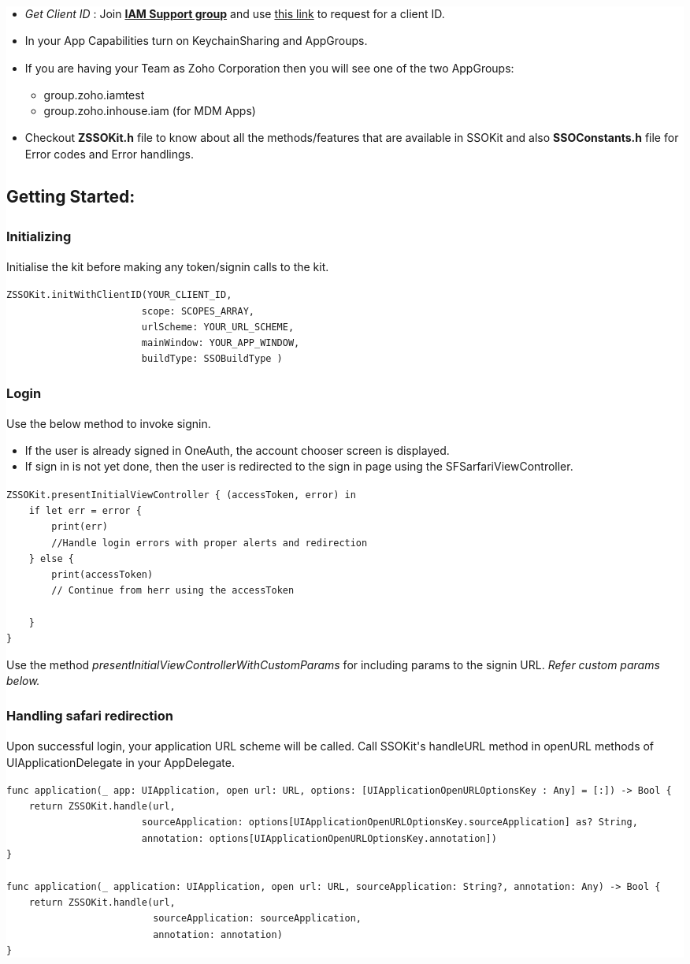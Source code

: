 * *Get Client ID* : Join [**IAM Support group**](https://connect.zoho.com/portal/intranet/group/iam-support) and use [this link](https://connect.zoho.com/portal/intranet/groups/iam-support/customapps/customapp/oauth-mobile-apps-1226815000034817011) to request for a client ID.

* In your App Capabilities turn on KeychainSharing and AppGroups.
* If you are having your Team as Zoho Corporation then you will see one of the two AppGroups:
    * group.zoho.iamtest
    * group.zoho.inhouse.iam (for MDM Apps)

* Checkout **ZSSOKit.h** file to know about all the methods/features that are available in SSOKit and also **SSOConstants.h** file for Error codes and Error handlings.

## **Getting Started:** 
### Initializing
Initialise the kit before making any token/signin calls to the kit.
```
ZSSOKit.initWithClientID(YOUR_CLIENT_ID,
                        scope: SCOPES_ARRAY,
                        urlScheme: YOUR_URL_SCHEME,
                        mainWindow: YOUR_APP_WINDOW,
                        buildType: SSOBuildType )
```
### Login

Use the below method to invoke signin.
* If the user is already signed in OneAuth, the account chooser screen is displayed.
* If sign in is not yet done, then the user is redirected to the sign in page using the SFSarfariViewController.

```
ZSSOKit.presentInitialViewController { (accessToken, error) in
    if let err = error {
        print(err)
        //Handle login errors with proper alerts and redirection
    } else {
        print(accessToken)
        // Continue from herr using the accessToken

    }
}
```

Use the method *presentInitialViewControllerWithCustomParams* for including params to the signin URL. *Refer custom params below.*

### Handling safari redirection

Upon successful login, your application URL scheme will be called. Call SSOKit's handleURL method in openURL methods of UIApplicationDelegate in your AppDelegate. 
```
func application(_ app: UIApplication, open url: URL, options: [UIApplicationOpenURLOptionsKey : Any] = [:]) -> Bool {
    return ZSSOKit.handle(url,
                        sourceApplication: options[UIApplicationOpenURLOptionsKey.sourceApplication] as? String,
                        annotation: options[UIApplicationOpenURLOptionsKey.annotation])
}

func application(_ application: UIApplication, open url: URL, sourceApplication: String?, annotation: Any) -> Bool {
    return ZSSOKit.handle(url,
                          sourceApplication: sourceApplication,
                          annotation: annotation)
}
```